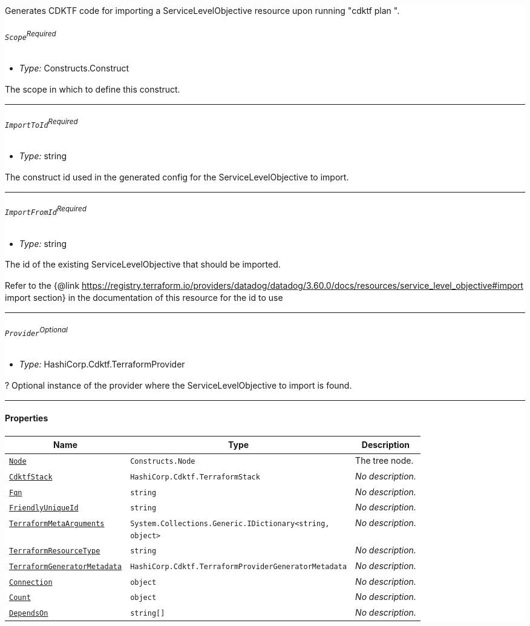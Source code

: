 Generates CDKTF code for importing a ServiceLevelObjective resource upon running "cdktf plan <stack-name>".

###### `Scope`<sup>Required</sup> <a name="Scope" id="@cdktf/provider-datadog.serviceLevelObjective.ServiceLevelObjective.generateConfigForImport.parameter.scope"></a>

- *Type:* Constructs.Construct

The scope in which to define this construct.

---

###### `ImportToId`<sup>Required</sup> <a name="ImportToId" id="@cdktf/provider-datadog.serviceLevelObjective.ServiceLevelObjective.generateConfigForImport.parameter.importToId"></a>

- *Type:* string

The construct id used in the generated config for the ServiceLevelObjective to import.

---

###### `ImportFromId`<sup>Required</sup> <a name="ImportFromId" id="@cdktf/provider-datadog.serviceLevelObjective.ServiceLevelObjective.generateConfigForImport.parameter.importFromId"></a>

- *Type:* string

The id of the existing ServiceLevelObjective that should be imported.

Refer to the {@link https://registry.terraform.io/providers/datadog/datadog/3.60.0/docs/resources/service_level_objective#import import section} in the documentation of this resource for the id to use

---

###### `Provider`<sup>Optional</sup> <a name="Provider" id="@cdktf/provider-datadog.serviceLevelObjective.ServiceLevelObjective.generateConfigForImport.parameter.provider"></a>

- *Type:* HashiCorp.Cdktf.TerraformProvider

? Optional instance of the provider where the ServiceLevelObjective to import is found.

---

#### Properties <a name="Properties" id="Properties"></a>

| **Name** | **Type** | **Description** |
| --- | --- | --- |
| <code><a href="#@cdktf/provider-datadog.serviceLevelObjective.ServiceLevelObjective.property.node">Node</a></code> | <code>Constructs.Node</code> | The tree node. |
| <code><a href="#@cdktf/provider-datadog.serviceLevelObjective.ServiceLevelObjective.property.cdktfStack">CdktfStack</a></code> | <code>HashiCorp.Cdktf.TerraformStack</code> | *No description.* |
| <code><a href="#@cdktf/provider-datadog.serviceLevelObjective.ServiceLevelObjective.property.fqn">Fqn</a></code> | <code>string</code> | *No description.* |
| <code><a href="#@cdktf/provider-datadog.serviceLevelObjective.ServiceLevelObjective.property.friendlyUniqueId">FriendlyUniqueId</a></code> | <code>string</code> | *No description.* |
| <code><a href="#@cdktf/provider-datadog.serviceLevelObjective.ServiceLevelObjective.property.terraformMetaArguments">TerraformMetaArguments</a></code> | <code>System.Collections.Generic.IDictionary<string, object></code> | *No description.* |
| <code><a href="#@cdktf/provider-datadog.serviceLevelObjective.ServiceLevelObjective.property.terraformResourceType">TerraformResourceType</a></code> | <code>string</code> | *No description.* |
| <code><a href="#@cdktf/provider-datadog.serviceLevelObjective.ServiceLevelObjective.property.terraformGeneratorMetadata">TerraformGeneratorMetadata</a></code> | <code>HashiCorp.Cdktf.TerraformProviderGeneratorMetadata</code> | *No description.* |
| <code><a href="#@cdktf/provider-datadog.serviceLevelObjective.ServiceLevelObjective.property.connection">Connection</a></code> | <code>object</code> | *No description.* |
| <code><a href="#@cdktf/provider-datadog.serviceLevelObjective.ServiceLevelObjective.property.count">Count</a></code> | <code>object</code> | *No description.* |
| <code><a href="#@cdktf/provider-datadog.serviceLevelObjective.ServiceLevelObjective.property.dependsOn">DependsOn</a></code> | <code>string[]</code> | *No description.* |